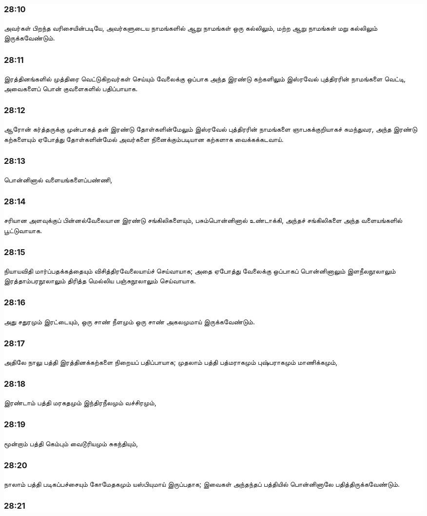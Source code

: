 ###  28:10

அவர்கள் பிறந்த வரிசையின்படியே, அவர்களுடைய நாமங்களில் ஆறு நாமங்கள் ஒரு கல்லிலும், மற்ற ஆறு நாமங்கள் மறு கல்லிலும் இருக்கவேண்டும்.

###  28:11

இரத்தினங்களில் முத்திரை வெட்டுகிறவர்கள் செய்யும் வேலைக்கு ஒப்பாக அந்த இரண்டு கற்களிலும் இஸ்ரவேல் புத்திரரின் நாமங்களை வெட்டி, அவைகளைப் பொன் குவளைகளில் பதிப்பாயாக.

###  28:12

ஆரோன் கர்த்தருக்கு முன்பாகத் தன் இரண்டு தோள்களின்மேலும் இஸ்ரவேல் புத்திரரின் நாமங்களை ஞாபகக்குறியாகச் சுமந்துவர, அந்த இரண்டு கற்களையும் ஏபோத்து தோள்களின்மேல் அவர்களை நினைக்கும்படியான கற்களாக வைக்கக்கடவாய்.

###  28:13

பொன்னினால் வளையங்களைப்பண்ணி,

###  28:14

சரியான அளவுக்குப் பின்னல்வேலையான இரண்டு சங்கிலிகளையும், பசும்பொன்னினால் உண்டாக்கி, அந்தச் சங்கிலிகளை அந்த வளையங்களில் பூட்டுவாயாக.

###  28:15

நியாயவிதி மார்ப்பதக்கத்தையும் விசித்திரவேலையாய்ச் செய்வாயாக; அதை ஏபோத்து வேலைக்கு ஒப்பாகப் பொன்னினாலும் இளநீலநூலாலும் இரத்தாம்பரநூலாலும் திரித்த மெல்லிய பஞ்சுநூலாலும் செய்வாயாக.

###  28:16

அது சதுரமும் இரட்டையும், ஒரு சாண் நீளமும் ஒரு சாண் அகலமுமாய் இருக்கவேண்டும்.

###  28:17

அதிலே நாலு பத்தி இரத்தினக்கற்களை நிறையப் பதிப்பாயாக; முதலாம் பத்தி பத்மராகமும் புஷ்பராகமும் மாணிக்கமும்,

###  28:18

இரண்டாம் பத்தி மரகதமும் இந்திரநீலமும் வச்சிரமும்,

###  28:19

மூன்றாம் பத்தி கெம்பும் வைடூரியமும் சுகந்தியும்,

###  28:20

நாலாம் பத்தி படிகப்பச்சையும் கோமேதகமும் யஸ்பியுமாய் இருப்பதாக; இவைகள் அந்தந்தப் பத்தியில் பொன்னினாலே பதித்திருக்கவேண்டும்.

###  28:21
